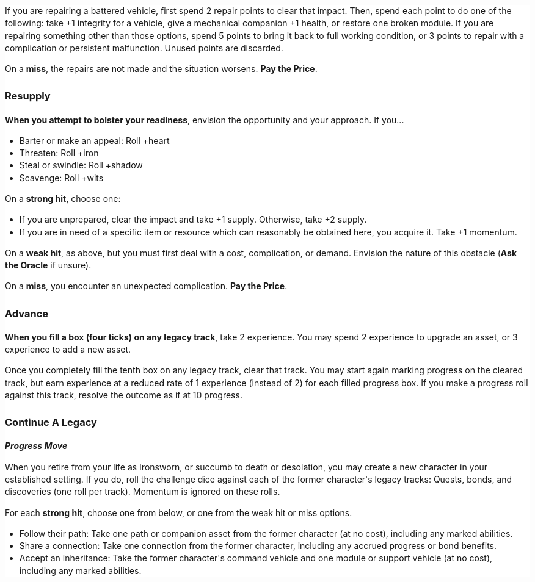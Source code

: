 If you are repairing a battered vehicle, first spend 2 repair points to clear that impact. Then, spend each point to do one of the following: take +1 integrity for a vehicle, give a mechanical companion +1 health, or restore one broken module. If you are repairing something other than those options, spend 5 points to bring it back to full working condition, or 3 points to repair with a complication or persistent malfunction. Unused points are discarded.

On a **miss**, the repairs are not made and the situation worsens. __Pay the Price__.

### Resupply

**When you attempt to bolster your readiness**, envision the opportunity and your approach. If you...

  * Barter or make an appeal: Roll +heart
  * Threaten: Roll +iron
  * Steal or swindle: Roll +shadow
  * Scavenge: Roll +wits

On a **strong hit**, choose one:

  * If you are unprepared, clear the impact and take +1 supply. Otherwise, take +2 supply.
  * If you are in need of a specific item or resource which can reasonably be obtained here, you acquire it. Take +1 momentum.

On a **weak hit**, as above, but you must first deal with a cost, complication, or demand. Envision the nature of this obstacle (__Ask the Oracle__ if unsure).

On a **miss**, you encounter an unexpected complication. __Pay the Price__.

### Advance

**When you fill a box (four ticks) on any legacy track**, take 2 experience. You may spend 2 experience to upgrade an asset, or 3 experience to add a new asset.

Once you completely fill the tenth box on any legacy track, clear that track. You may start again marking progress on the cleared track, but earn experience at a reduced rate of 1 experience (instead of 2) for each filled progress box. If you make a progress roll against this track, resolve the outcome as if at 10 progress.

### Continue A Legacy

***Progress Move***

When you retire from your life as Ironsworn, or succumb to death or desolation, you may create a new character in your established setting. If you do, roll the challenge dice against each of the former character's legacy tracks: Quests, bonds, and discoveries (one roll per track). Momentum is ignored on these rolls.

For each **strong hit**, choose one from below, or one from the weak hit or miss options.

  * Follow their path: Take one path or companion asset from the former character (at no cost), including any marked abilities.
  * Share a connection: Take one connection from the former character, including any accrued progress or bond benefits.
  * Accept an inheritance: Take the former character's command vehicle and one module or support vehicle (at no cost), including any marked abilities.
